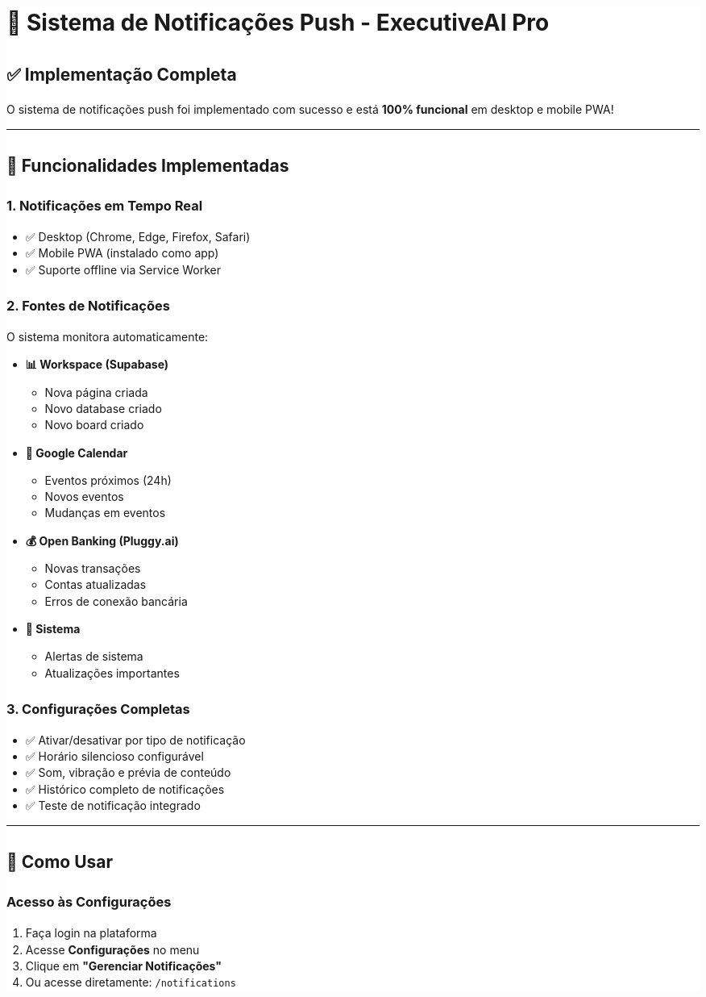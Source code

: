# 🔔 Sistema de Notificações Push - ExecutiveAI Pro

## ✅ Implementação Completa

O sistema de notificações push foi implementado com sucesso e está **100% funcional** em desktop e mobile PWA!

---

## 🎯 Funcionalidades Implementadas

### 1. **Notificações em Tempo Real**
- ✅ Desktop (Chrome, Edge, Firefox, Safari)
- ✅ Mobile PWA (instalado como app)
- ✅ Suporte offline via Service Worker

### 2. **Fontes de Notificações**
O sistema monitora automaticamente:

- **📊 Workspace (Supabase)**
  - Nova página criada
  - Novo database criado
  - Novo board criado

- **📅 Google Calendar**
  - Eventos próximos (24h)
  - Novos eventos
  - Mudanças em eventos

- **💰 Open Banking (Pluggy.ai)**
  - Novas transações
  - Contas atualizadas
  - Erros de conexão bancária

- **🔔 Sistema**
  - Alertas de sistema
  - Atualizações importantes

### 3. **Configurações Completas**
- ✅ Ativar/desativar por tipo de notificação
- ✅ Horário silencioso configurável
- ✅ Som, vibração e prévia de conteúdo
- ✅ Histórico completo de notificações
- ✅ Teste de notificação integrado

---

## 🚀 Como Usar

### **Acesso às Configurações**
1. Faça login na plataforma
2. Acesse **Configurações** no menu
3. Clique em **"Gerenciar Notificações"**
4. Ou acesse diretamente: `/notifications`
